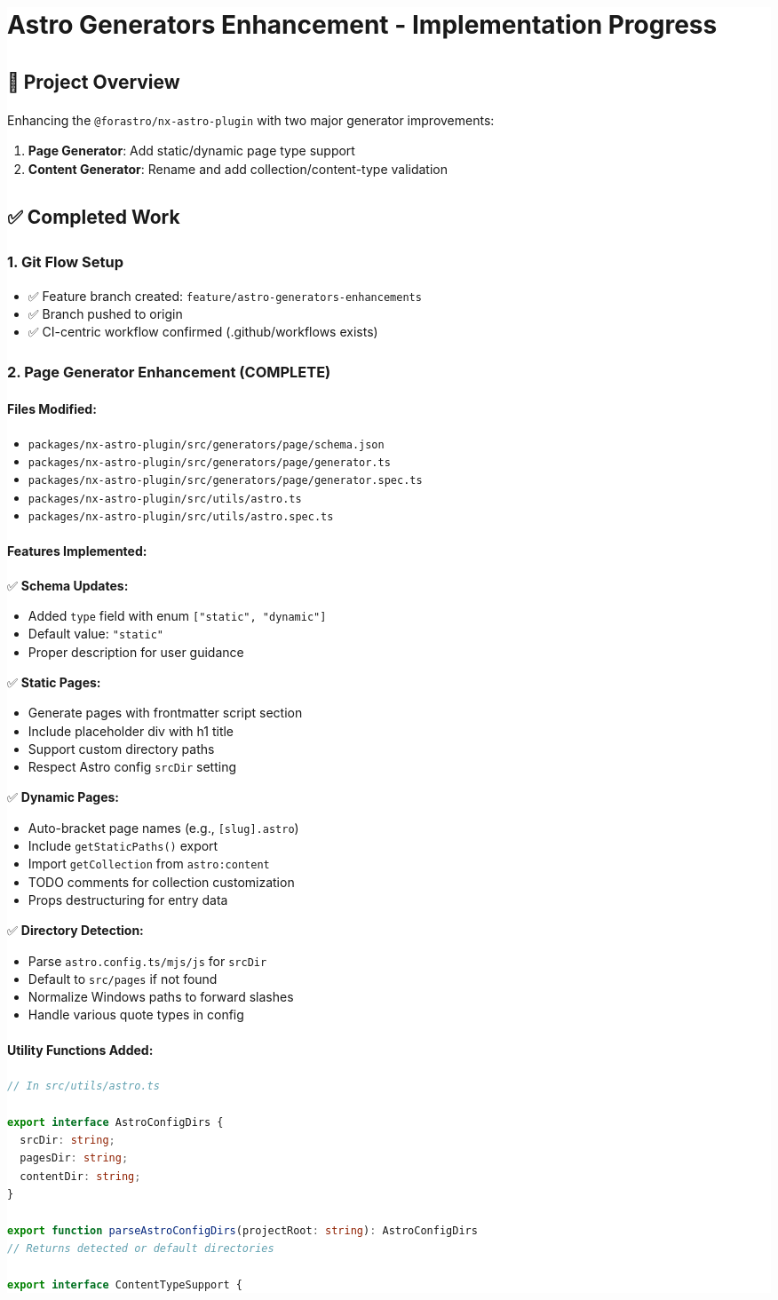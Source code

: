 # Astro Generators Enhancement - Implementation Progress

## 🎯 Project Overview
Enhancing the `@forastro/nx-astro-plugin` with two major generator improvements:
1. **Page Generator**: Add static/dynamic page type support
2. **Content Generator**: Rename and add collection/content-type validation

## ✅ Completed Work

### 1. Git Flow Setup
- ✅ Feature branch created: `feature/astro-generators-enhancements`
- ✅ Branch pushed to origin
- ✅ CI-centric workflow confirmed (.github/workflows exists)

### 2. Page Generator Enhancement (COMPLETE)

#### Files Modified:
- `packages/nx-astro-plugin/src/generators/page/schema.json`
- `packages/nx-astro-plugin/src/generators/page/generator.ts`
- `packages/nx-astro-plugin/src/generators/page/generator.spec.ts`
- `packages/nx-astro-plugin/src/utils/astro.ts`
- `packages/nx-astro-plugin/src/utils/astro.spec.ts`

#### Features Implemented:
✅ **Schema Updates:**
- Added `type` field with enum `["static", "dynamic"]`
- Default value: `"static"`
- Proper description for user guidance

✅ **Static Pages:**
- Generate pages with frontmatter script section
- Include placeholder div with h1 title
- Support custom directory paths
- Respect Astro config `srcDir` setting

✅ **Dynamic Pages:**
- Auto-bracket page names (e.g., `[slug].astro`)
- Include `getStaticPaths()` export
- Import `getCollection` from `astro:content`
- TODO comments for collection customization
- Props destructuring for entry data

✅ **Directory Detection:**
- Parse `astro.config.ts/mjs/js` for `srcDir`
- Default to `src/pages` if not found
- Normalize Windows paths to forward slashes
- Handle various quote types in config

#### Utility Functions Added:
```typescript
// In src/utils/astro.ts

export interface AstroConfigDirs {
  srcDir: string;
  pagesDir: string;
  contentDir: string;
}

export function parseAstroConfigDirs(projectRoot: string): AstroConfigDirs
// Returns detected or default directories

export interface ContentTypeSupport {
```